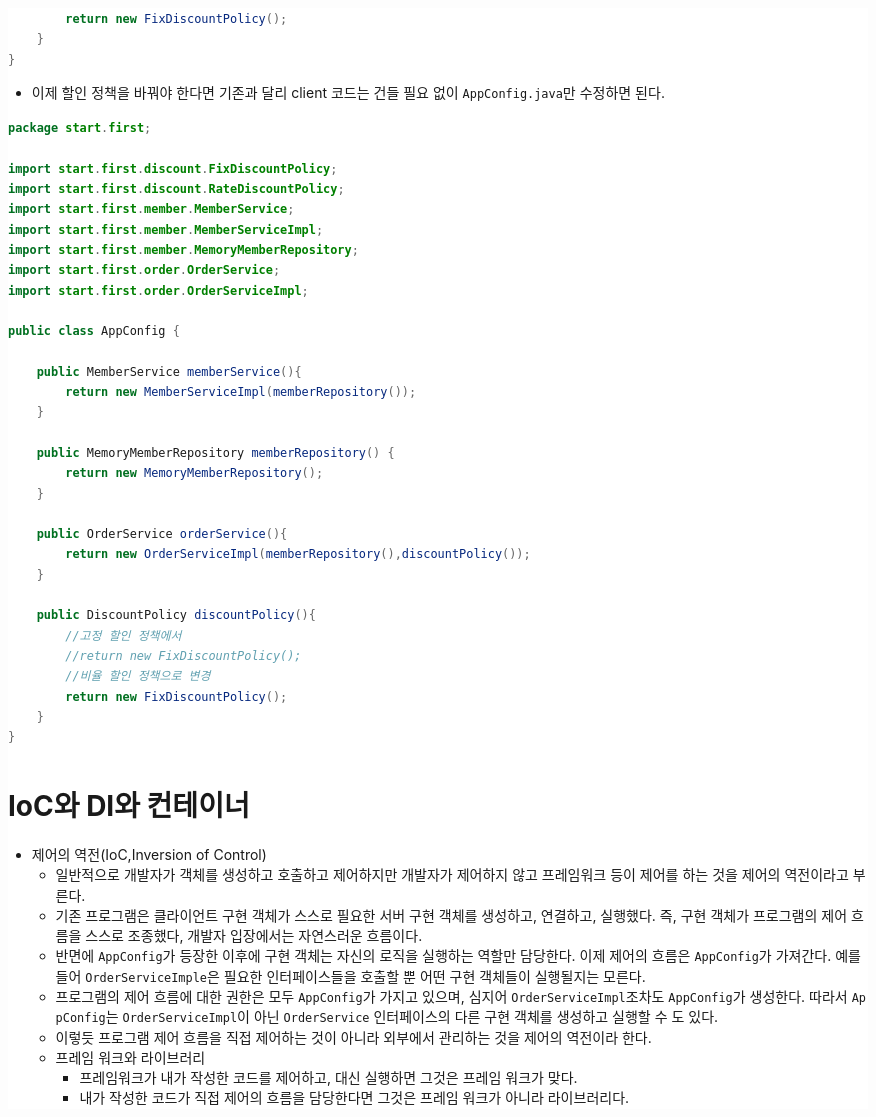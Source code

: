   ```java
          return new FixDiscountPolicy();
      }
  }
  ```

  - 이제 할인 정책을 바꿔야 한다면 기존과 달리 client 코드는 건들 필요 없이 `AppConfig.java`만 수정하면 된다.

  ```java
  package start.first;
  
  import start.first.discount.FixDiscountPolicy;
  import start.first.discount.RateDiscountPolicy;
  import start.first.member.MemberService;
  import start.first.member.MemberServiceImpl;
  import start.first.member.MemoryMemberRepository;
  import start.first.order.OrderService;
  import start.first.order.OrderServiceImpl;
  
  public class AppConfig {
  	
      public MemberService memberService(){
          return new MemberServiceImpl(memberRepository());
      }
  	
      public MemoryMemberRepository memberRepository() {
          return new MemoryMemberRepository();
      }
  
      public OrderService orderService(){
          return new OrderServiceImpl(memberRepository(),discountPolicy());
      }
  
      public DiscountPolicy discountPolicy(){
          //고정 할인 정책에서
          //return new FixDiscountPolicy();
          //비율 할인 정책으로 변경
          return new FixDiscountPolicy();
      }
  }
  ```





# IoC와 DI와 컨테이너

- 제어의 역전(IoC,Inversion of Control)
  - 일반적으로 개발자가 객체를 생성하고 호출하고 제어하지만 개발자가 제어하지 않고 프레임워크 등이 제어를 하는 것을 제어의 역전이라고 부른다.
  - 기존 프로그램은 클라이언트 구현 객체가 스스로 필요한 서버 구현 객체를 생성하고, 연결하고, 실행했다. 즉, 구현 객체가 프로그램의 제어 흐름을 스스로 조종했다, 개발자 입장에서는 자연스러운 흐름이다.
  - 반면에 `AppConfig`가 등장한 이후에 구현 객체는 자신의 로직을 실행하는 역할만 담당한다. 이제 제어의 흐름은 `AppConfig`가 가져간다. 예를 들어 `OrderServiceImple`은 필요한 인터페이스들을 호출할 뿐 어떤 구현 객체들이 실행될지는 모른다.
  - 프로그램의 제어 흐름에 대한 권한은 모두 `AppConfig`가 가지고 있으며, 심지어 `OrderServiceImpl`조차도 `AppConfig`가 생성한다. 따라서 `AppConfig`는 `OrderServiceImpl`이 아닌 `OrderService` 인터페이스의 다른 구현 객체를 생성하고 실행할 수 도 있다.
  - 이렇듯 프로그램 제어 흐름을 직접 제어하는 것이 아니라 외부에서 관리하는 것을 제어의 역전이라 한다.
  - 프레임 워크와 라이브러리
    - 프레임워크가 내가 작성한 코드를 제어하고, 대신 실행하면 그것은 프레임 워크가 맞다.
    - 내가 작성한 코드가 직접 제어의 흐름을 담당한다면 그것은 프레임 워크가 아니라 라이브러리다.

